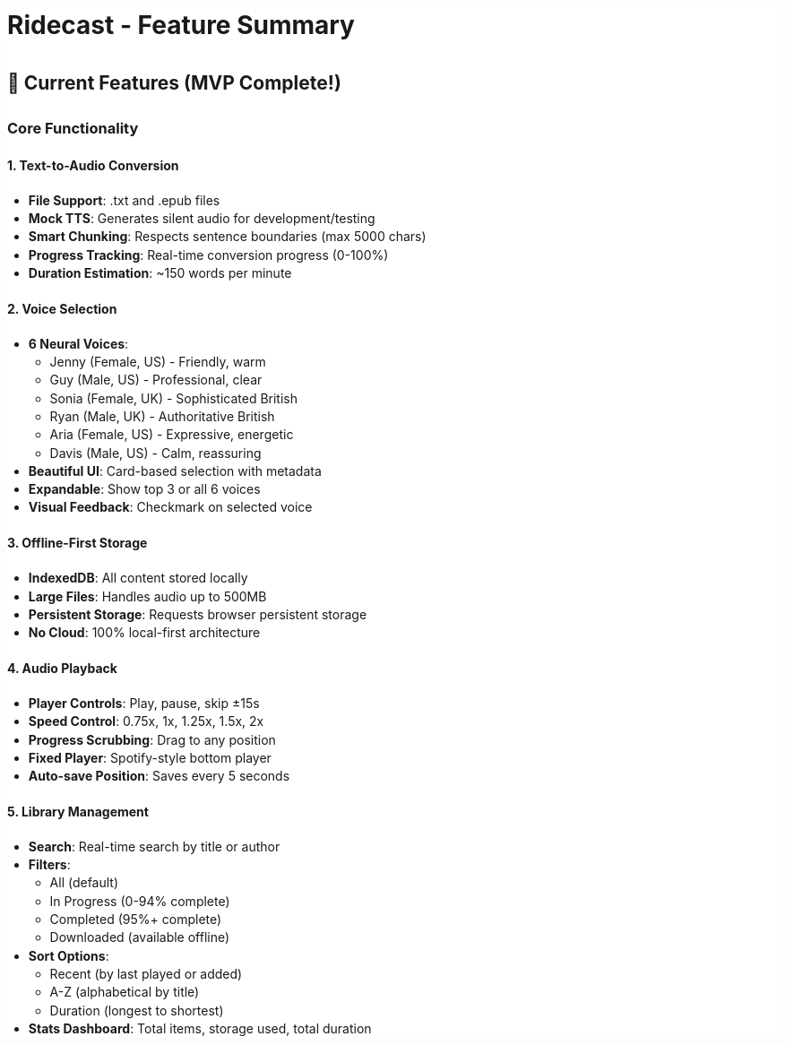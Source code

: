 # Ridecast - Feature Summary

## 🚀 Current Features (MVP Complete!)

### **Core Functionality**

#### 1. Text-to-Audio Conversion
- **File Support**: .txt and .epub files
- **Mock TTS**: Generates silent audio for development/testing
- **Smart Chunking**: Respects sentence boundaries (max 5000 chars)
- **Progress Tracking**: Real-time conversion progress (0-100%)
- **Duration Estimation**: ~150 words per minute

#### 2. Voice Selection
- **6 Neural Voices**:
  - Jenny (Female, US) - Friendly, warm
  - Guy (Male, US) - Professional, clear
  - Sonia (Female, UK) - Sophisticated British
  - Ryan (Male, UK) - Authoritative British
  - Aria (Female, US) - Expressive, energetic
  - Davis (Male, US) - Calm, reassuring
- **Beautiful UI**: Card-based selection with metadata
- **Expandable**: Show top 3 or all 6 voices
- **Visual Feedback**: Checkmark on selected voice

#### 3. Offline-First Storage
- **IndexedDB**: All content stored locally
- **Large Files**: Handles audio up to 500MB
- **Persistent Storage**: Requests browser persistent storage
- **No Cloud**: 100% local-first architecture

#### 4. Audio Playback
- **Player Controls**: Play, pause, skip ±15s
- **Speed Control**: 0.75x, 1x, 1.25x, 1.5x, 2x
- **Progress Scrubbing**: Drag to any position
- **Fixed Player**: Spotify-style bottom player
- **Auto-save Position**: Saves every 5 seconds

#### 5. Library Management
- **Search**: Real-time search by title or author
- **Filters**:
  - All (default)
  - In Progress (0-94% complete)
  - Completed (95%+ complete)
  - Downloaded (available offline)
- **Sort Options**:
  - Recent (by last played or added)
  - A-Z (alphabetical by title)
  - Duration (longest to shortest)
- **Stats Dashboard**: Total items, storage used, total duration
